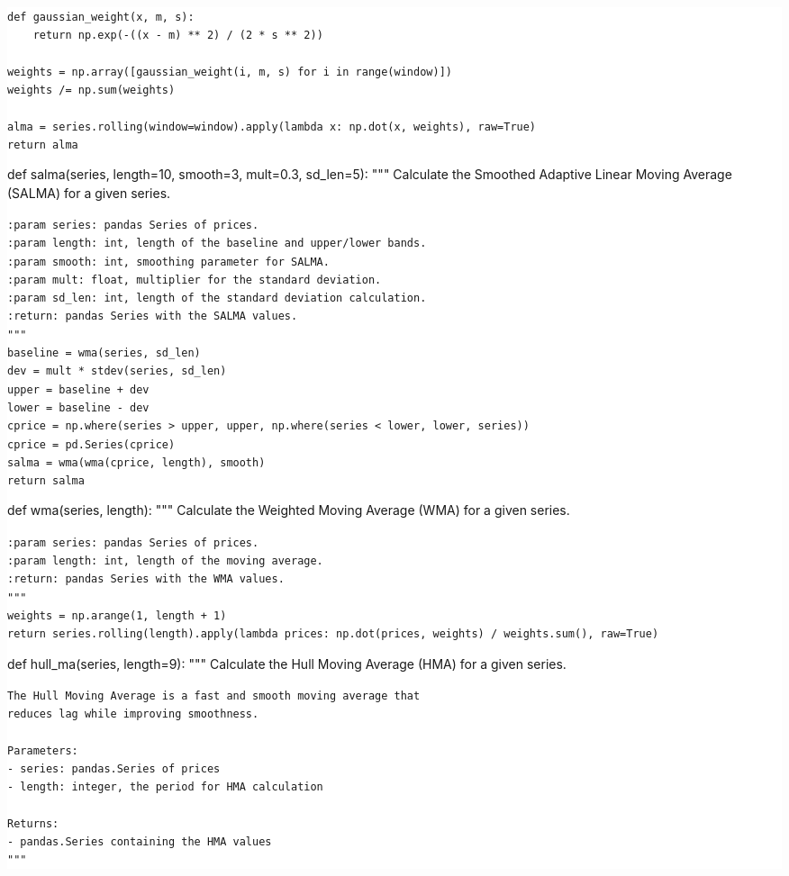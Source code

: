     def gaussian_weight(x, m, s):
        return np.exp(-((x - m) ** 2) / (2 * s ** 2))

    weights = np.array([gaussian_weight(i, m, s) for i in range(window)])
    weights /= np.sum(weights)

    alma = series.rolling(window=window).apply(lambda x: np.dot(x, weights), raw=True)
    return alma

def salma(series, length=10, smooth=3, mult=0.3, sd_len=5):
    """
    Calculate the Smoothed Adaptive Linear Moving Average (SALMA) for a given series.

    :param series: pandas Series of prices.
    :param length: int, length of the baseline and upper/lower bands.
    :param smooth: int, smoothing parameter for SALMA.
    :param mult: float, multiplier for the standard deviation.
    :param sd_len: int, length of the standard deviation calculation.
    :return: pandas Series with the SALMA values.
    """
    baseline = wma(series, sd_len)
    dev = mult * stdev(series, sd_len)
    upper = baseline + dev
    lower = baseline - dev
    cprice = np.where(series > upper, upper, np.where(series < lower, lower, series))
    cprice = pd.Series(cprice)
    salma = wma(wma(cprice, length), smooth)
    return salma

def wma(series, length):
    """
    Calculate the Weighted Moving Average (WMA) for a given series.

    :param series: pandas Series of prices.
    :param length: int, length of the moving average.
    :return: pandas Series with the WMA values.
    """
    weights = np.arange(1, length + 1)
    return series.rolling(length).apply(lambda prices: np.dot(prices, weights) / weights.sum(), raw=True)

def hull_ma(series, length=9):
    """
    Calculate the Hull Moving Average (HMA) for a given series.
    
    The Hull Moving Average is a fast and smooth moving average that 
    reduces lag while improving smoothness.
    
    Parameters:
    - series: pandas.Series of prices
    - length: integer, the period for HMA calculation
    
    Returns:
    - pandas.Series containing the HMA values
    """
    